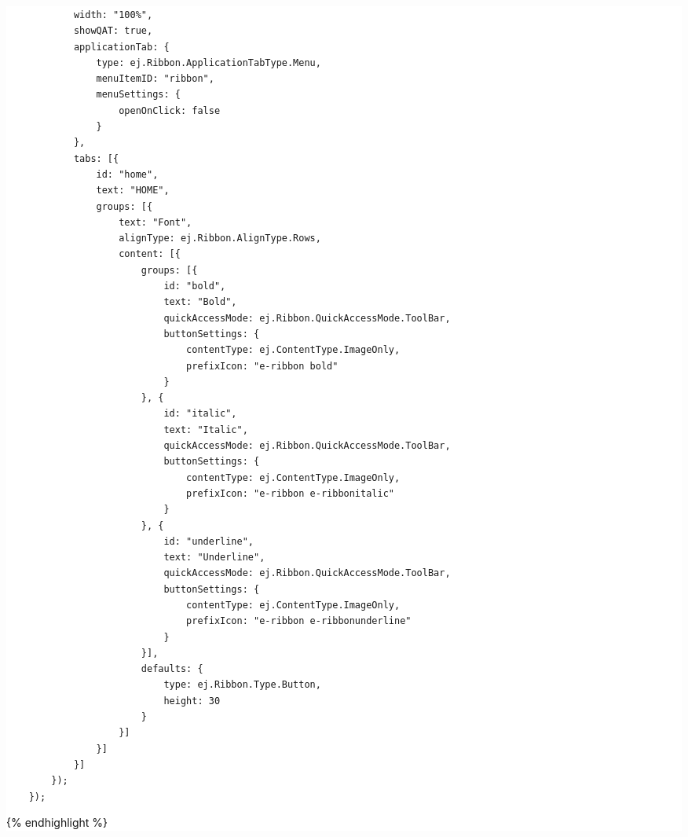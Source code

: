                 width: "100%",
                showQAT: true,
                applicationTab: {
                    type: ej.Ribbon.ApplicationTabType.Menu,
                    menuItemID: "ribbon",
                    menuSettings: {
                        openOnClick: false
                    }
                },
                tabs: [{
                    id: "home",
                    text: "HOME",
                    groups: [{
                        text: "Font",
                        alignType: ej.Ribbon.AlignType.Rows,
                        content: [{
                            groups: [{
                                id: "bold",
                                text: "Bold",
                                quickAccessMode: ej.Ribbon.QuickAccessMode.ToolBar,
                                buttonSettings: {
                                    contentType: ej.ContentType.ImageOnly,
                                    prefixIcon: "e-ribbon bold"
                                }
                            }, {
                                id: "italic",
                                text: "Italic",
                                quickAccessMode: ej.Ribbon.QuickAccessMode.ToolBar,
                                buttonSettings: {
                                    contentType: ej.ContentType.ImageOnly,
                                    prefixIcon: "e-ribbon e-ribbonitalic"
                                }
                            }, {
                                id: "underline",
                                text: "Underline",
                                quickAccessMode: ej.Ribbon.QuickAccessMode.ToolBar,
                                buttonSettings: {
                                    contentType: ej.ContentType.ImageOnly,
                                    prefixIcon: "e-ribbon e-ribbonunderline"
                                }
                            }],
                            defaults: {
                                type: ej.Ribbon.Type.Button,
                                height: 30
                            }
                        }]
                    }]
                }]
            });
        });
</script>

{% endhighlight %}
